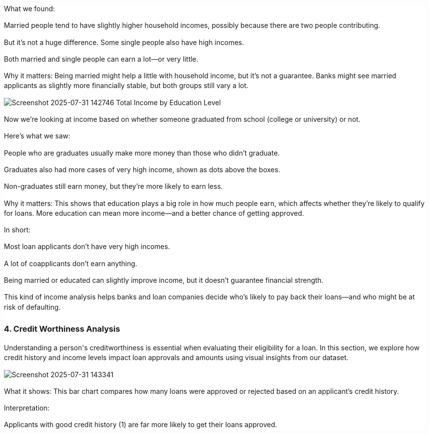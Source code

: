  What we found:

Married people tend to have slightly higher household incomes, possibly because there are two people contributing.

But it’s not a huge difference. Some single people also have high incomes.

Both married and single people can earn a lot—or very little.

 Why it matters:
Being married might help a little with household income, but it’s not a guarantee. Banks might see married applicants as slightly more financially stable, but both groups still vary a lot.

<img width="789" height="616" alt="Screenshot 2025-07-31 142746" src="https://github.com/user-attachments/assets/81979782-9d2e-4679-8277-b1f541ec1cf0" />
 Total Income by Education Level

Now we’re looking at income based on whether someone graduated from school (college or university) or not.

 Here’s what we saw:

People who are graduates usually make more money than those who didn’t graduate.

Graduates also had more cases of very high income, shown as dots above the boxes.

Non-graduates still earn money, but they’re more likely to earn less.

 Why it matters:
This shows that education plays a big role in how much people earn, which affects whether they’re likely to qualify for loans. More education can mean more income—and a better chance of getting approved.

 In short:

Most loan applicants don’t have very high incomes.

A lot of coapplicants don’t earn anything.

Being married or educated can slightly improve income, but it doesn’t guarantee financial strength.

This kind of income analysis helps banks and loan companies decide who’s likely to pay back their loans—and who might be at risk of defaulting.





### 4. Credit Worthiness Analysis
Understanding a person's creditworthiness is essential when evaluating their eligibility for a loan. In this section, we explore how credit history and income levels impact loan approvals and amounts using visual insights from our dataset.


  <img width="685" height="514" alt="Screenshot 2025-07-31 143341" src="https://github.com/user-attachments/assets/c66b4013-97f0-4b4b-b49d-55cd1a7b69e5" />
  
What it shows: This bar chart compares how many loans were approved or rejected based on an applicant’s credit history.

Interpretation:

Applicants with good credit history (1) are far more likely to get their loans approved.
